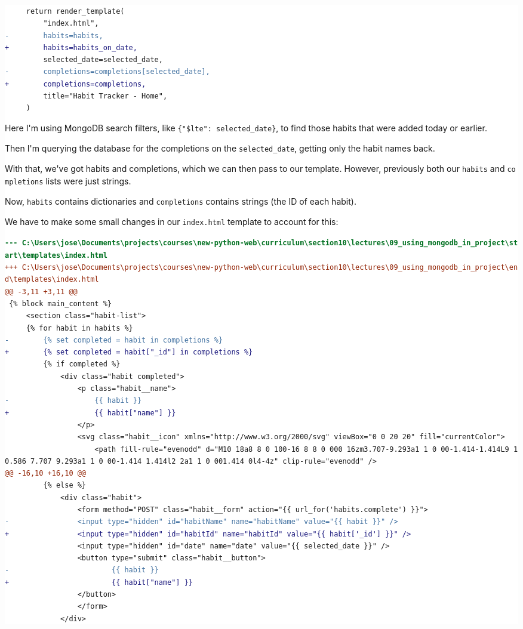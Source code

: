```diff
     return render_template(
         "index.html",
-        habits=habits,
+        habits=habits_on_date,
         selected_date=selected_date,
-        completions=completions[selected_date],
+        completions=completions,
         title="Habit Tracker - Home",
     )
```

Here I'm using MongoDB search filters, like `{"$lte": selected_date}`, to find those habits that were added today or earlier.

Then I'm querying the database for the completions on the `selected_date`, getting only the habit names back.

With that, we've got habits and completions, which we can then pass to our template. However, previously both our `habits` and `completions` lists were just strings.

Now, `habits` contains dictionaries and `completions` contains strings (the ID of each habit).

We have to make some small changes in our `index.html` template to account for this:

```diff
--- C:\Users\jose\Documents\projects\courses\new-python-web\curriculum\section10\lectures\09_using_mongodb_in_project\start\templates\index.html
+++ C:\Users\jose\Documents\projects\courses\new-python-web\curriculum\section10\lectures\09_using_mongodb_in_project\end\templates\index.html
@@ -3,11 +3,11 @@
 {% block main_content %}
     <section class="habit-list">
     {% for habit in habits %}
-        {% set completed = habit in completions %}
+        {% set completed = habit["_id"] in completions %}
         {% if completed %}
             <div class="habit completed">
                 <p class="habit__name">
-                    {{ habit }}
+                    {{ habit["name"] }}
                 </p>
                 <svg class="habit__icon" xmlns="http://www.w3.org/2000/svg" viewBox="0 0 20 20" fill="currentColor">
                     <path fill-rule="evenodd" d="M10 18a8 8 0 100-16 8 8 0 000 16zm3.707-9.293a1 1 0 00-1.414-1.414L9 10.586 7.707 9.293a1 1 0 00-1.414 1.414l2 2a1 1 0 001.414 0l4-4z" clip-rule="evenodd" />
@@ -16,10 +16,10 @@
         {% else %}
             <div class="habit">
                 <form method="POST" class="habit__form" action="{{ url_for('habits.complete') }}">
-                <input type="hidden" id="habitName" name="habitName" value="{{ habit }}" />
+                <input type="hidden" id="habitId" name="habitId" value="{{ habit['_id'] }}" />
                 <input type="hidden" id="date" name="date" value="{{ selected_date }}" />
                 <button type="submit" class="habit__button">
-                        {{ habit }}
+                        {{ habit["name"] }}
                 </button>
                 </form>
             </div>
```
